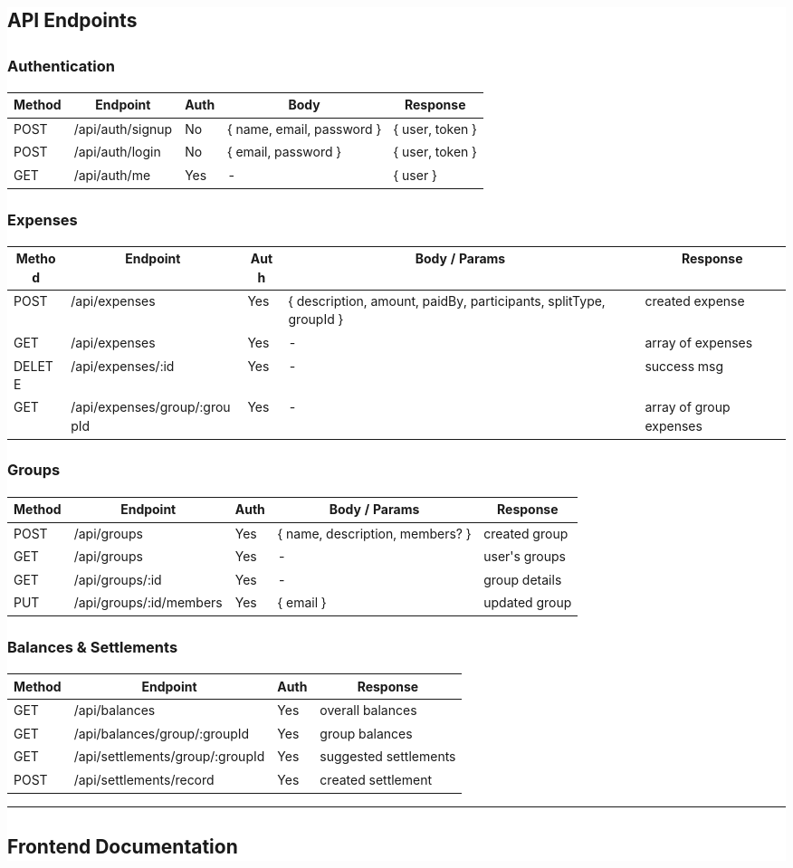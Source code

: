 
## API Endpoints

### Authentication

| Method | Endpoint         | Auth | Body                      | Response        |
| ------ | ---------------- | ---- | ------------------------- | --------------- |
| POST   | /api/auth/signup | No   | { name, email, password } | { user, token } |
| POST   | /api/auth/login  | No   | { email, password }       | { user, token } |
| GET    | /api/auth/me     | Yes  | -                         | { user }        |

### Expenses

| Method | Endpoint                     | Auth | Body / Params                                                     | Response                |
| ------ | ---------------------------- | ---- | ----------------------------------------------------------------- | ----------------------- |
| POST   | /api/expenses                | Yes  | { description, amount, paidBy, participants, splitType, groupId } | created expense         |
| GET    | /api/expenses                | Yes  | -                                                                 | array of expenses       |
| DELETE | /api/expenses/:id            | Yes  | -                                                                 | success msg             |
| GET    | /api/expenses/group/:groupId | Yes  | -                                                                 | array of group expenses |

### Groups

| Method | Endpoint                | Auth | Body / Params                   | Response      |
| ------ | ----------------------- | ---- | ------------------------------- | ------------- |
| POST   | /api/groups             | Yes  | { name, description, members? } | created group |
| GET    | /api/groups             | Yes  | -                               | user's groups |
| GET    | /api/groups/:id         | Yes  | -                               | group details |
| PUT    | /api/groups/:id/members | Yes  | { email }                       | updated group |

### Balances & Settlements

| Method | Endpoint                        | Auth | Response              |
| ------ | ------------------------------- | ---- | --------------------- |
| GET    | /api/balances                   | Yes  | overall balances      |
| GET    | /api/balances/group/:groupId    | Yes  | group balances        |
| GET    | /api/settlements/group/:groupId | Yes  | suggested settlements |
| POST   | /api/settlements/record         | Yes  | created settlement    |

---

## Frontend Documentation
